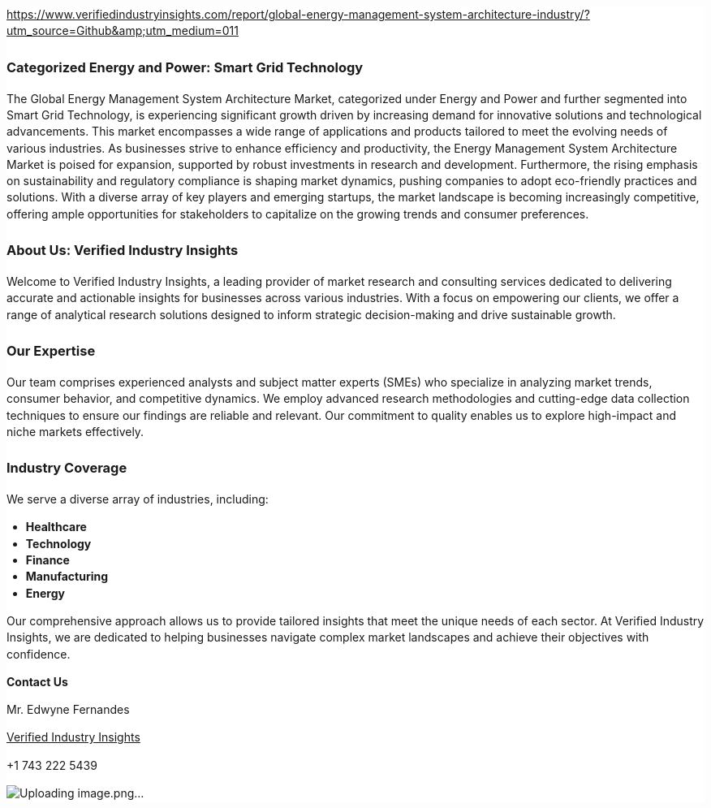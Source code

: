 </strong><a href="https://www.verifiedindustryinsights.com/report/global-energy-management-system-architecture-industry/?utm_source=Github&amp;utm_medium=011">https://www.verifiedindustryinsights.com/report/global-energy-management-system-architecture-industry/?utm_source=Github&amp;utm_medium=011</a>&nbsp;</p><h3>Categorized Energy and Power: Smart Grid Technology </h3><p>The Global Energy Management System Architecture Market, categorized under Energy and Power and further segmented into Smart Grid Technology, is experiencing significant growth driven by increasing demand for innovative solutions and technological advancements. This market encompasses a wide range of applications and products tailored to meet the evolving needs of various industries. As businesses strive to enhance efficiency and productivity, the Energy Management System Architecture Market is poised for expansion, supported by robust investments in research and development. Furthermore, the rising emphasis on sustainability and regulatory compliance is shaping market dynamics, pushing companies to adopt eco-friendly practices and solutions. With a diverse array of key players and emerging startups, the market landscape is becoming increasingly competitive, offering ample opportunities for stakeholders to capitalize on the growing trends and consumer preferences.</p><h3>About Us: Verified Industry Insights</h3><p>Welcome to Verified Industry Insights, a leading provider of market research and consulting services dedicated to delivering accurate and actionable insights for businesses across various industries. With a focus on empowering our clients, we offer a range of analytical research solutions designed to inform strategic decision-making and drive sustainable growth.</p><h3>Our Expertise</h3><p>Our team comprises experienced analysts and subject matter experts (SMEs) who specialize in analyzing market trends, consumer behavior, and competitive dynamics. We employ advanced research methodologies and cutting-edge data collection techniques to ensure our findings are reliable and relevant. Our commitment to quality enables us to explore high-impact and niche markets effectively.</p><h3>Industry Coverage</h3><p>We serve a diverse array of industries, including:</p><ul><li><strong>Healthcare</strong></li><li><strong>Technology</strong></li><li><strong>Finance</strong></li><li><strong>Manufacturing</strong></li><li><strong>Energy</strong></li></ul><p>Our comprehensive approach allows us to provide tailored insights that meet the unique needs of each sector. At Verified Industry Insights, we are dedicated to helping businesses navigate complex market landscapes and achieve their objectives with confidence.</p><p><strong>Contact Us</strong></p><p>Mr. Edwyne Fernandes</p><p><a href="https://www.verifiedindustryinsights.com/">Verified Industry Insights</a></p><p>+1 743 222 5439</p>
![Uploading image.png…]()

